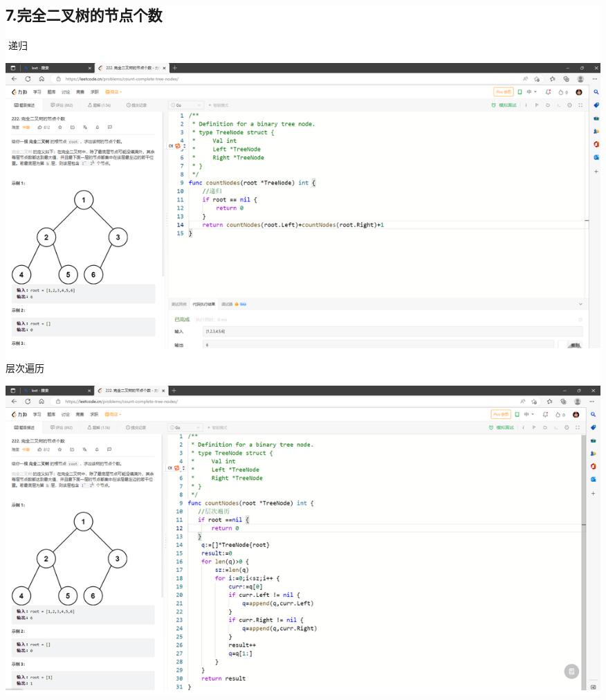 



## 7.完全二叉树的节点个数



​	递归

![image-20221102115426120](images/image-20221102115426120.png)



层次遍历

![image-20221102115937136](images/image-20221102115937136.png)
